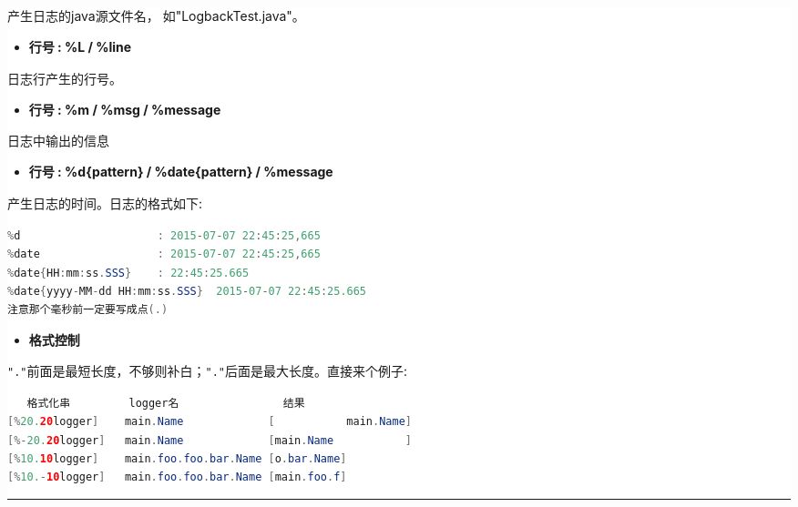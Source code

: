 产生日志的java源文件名， 如"LogbackTest.java"。

* **行号 : %L / %line**

日志行产生的行号。

* **行号 : %m / %msg / %message**

日志中输出的信息

* **行号 : %d{pattern} / %date{pattern} / %message**

产生日志的时间。日志的格式如下:

```java
%d	                   : 2015-07-07 22:45:25,665
%date	               : 2015-07-07 22:45:25,665
%date{HH:mm:ss.SSS}	   : 22:45:25.665
%date{yyyy-MM-dd HH:mm:ss.SSS}	2015-07-07 22:45:25.665
注意那个毫秒前一定要写成点(.)
```

* **格式控制**

`"."`前面是最短长度，不够则补白；`"."`后面是最大长度。直接来个例子:

```java
   格式化串         logger名                结果
[%20.20logger]	  main.Name             [           main.Name]
[%-20.20logger]   main.Name             [main.Name           ]
[%10.10logger]	  main.foo.foo.bar.Name [o.bar.Name]
[%10.-10logger]	  main.foo.foo.bar.Name [main.foo.f]
```


*****
